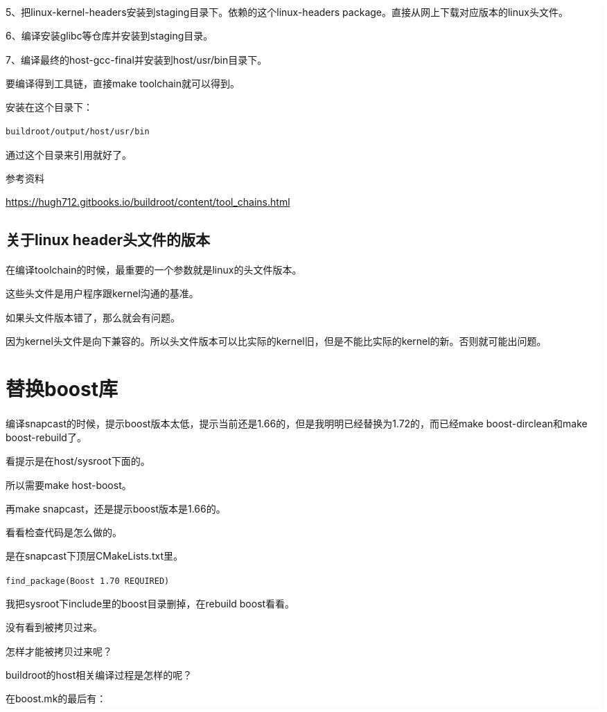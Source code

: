 5、把linux-kernel-headers安装到staging目录下。依赖的这个linux-headers package。直接从网上下载对应版本的linux头文件。

6、编译安装glibc等仓库并安装到staging目录。

7、编译最终的host-gcc-final并安装到host/usr/bin目录下。



要编译得到工具链，直接make toolchain就可以得到。

安装在这个目录下：

```
buildroot/output/host/usr/bin
```

通过这个目录来引用就好了。



参考资料

https://hugh712.gitbooks.io/buildroot/content/tool_chains.html

## 关于linux header头文件的版本

在编译toolchain的时候，最重要的一个参数就是linux的头文件版本。

这些头文件是用户程序跟kernel沟通的基准。

如果头文件版本错了，那么就会有问题。

因为kernel头文件是向下兼容的。所以头文件版本可以比实际的kernel旧，但是不能比实际的kernel的新。否则就可能出问题。



# 替换boost库

编译snapcast的时候，提示boost版本太低，提示当前还是1.66的，但是我明明已经替换为1.72的，而已经make boost-dirclean和make boost-rebuild了。

看提示是在host/sysroot下面的。

所以需要make host-boost。

再make snapcast，还是提示boost版本是1.66的。

看看检查代码是怎么做的。

是在snapcast下顶层CMakeLists.txt里。

```
find_package(Boost 1.70 REQUIRED)
```

我把sysroot下include里的boost目录删掉，在rebuild boost看看。

没有看到被拷贝过来。

怎样才能被拷贝过来呢？

buildroot的host相关编译过程是怎样的呢？

在boost.mk的最后有：

